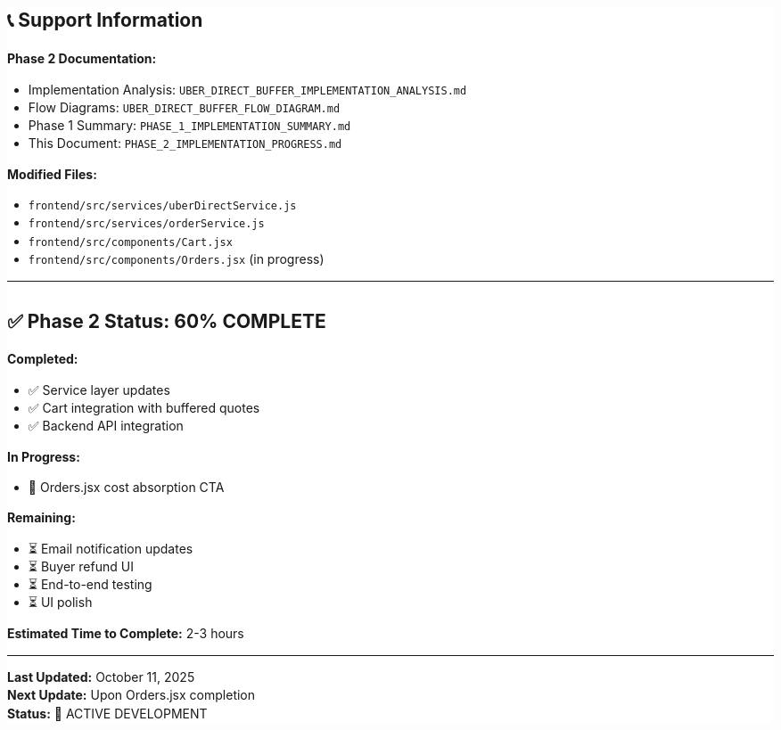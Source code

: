 
## 📞 Support Information

**Phase 2 Documentation:**
- Implementation Analysis: `UBER_DIRECT_BUFFER_IMPLEMENTATION_ANALYSIS.md`
- Flow Diagrams: `UBER_DIRECT_BUFFER_FLOW_DIAGRAM.md`
- Phase 1 Summary: `PHASE_1_IMPLEMENTATION_SUMMARY.md`
- This Document: `PHASE_2_IMPLEMENTATION_PROGRESS.md`

**Modified Files:**
- `frontend/src/services/uberDirectService.js`
- `frontend/src/services/orderService.js`
- `frontend/src/components/Cart.jsx`
- `frontend/src/components/Orders.jsx` (in progress)

---

## ✅ Phase 2 Status: 60% COMPLETE

**Completed:**
- ✅ Service layer updates
- ✅ Cart integration with buffered quotes
- ✅ Backend API integration

**In Progress:**
- 🔄 Orders.jsx cost absorption CTA

**Remaining:**
- ⏳ Email notification updates
- ⏳ Buyer refund UI
- ⏳ End-to-end testing
- ⏳ UI polish

**Estimated Time to Complete:** 2-3 hours

---

**Last Updated:** October 11, 2025  
**Next Update:** Upon Orders.jsx completion  
**Status:** 🔄 ACTIVE DEVELOPMENT

